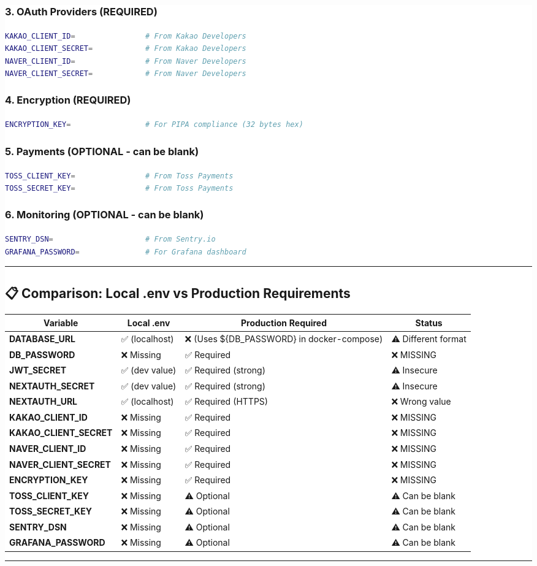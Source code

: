 ### **3. OAuth Providers** (REQUIRED)
```bash
KAKAO_CLIENT_ID=                # From Kakao Developers
KAKAO_CLIENT_SECRET=            # From Kakao Developers
NAVER_CLIENT_ID=                # From Naver Developers
NAVER_CLIENT_SECRET=            # From Naver Developers
```

### **4. Encryption** (REQUIRED)
```bash
ENCRYPTION_KEY=                 # For PIPA compliance (32 bytes hex)
```

### **5. Payments** (OPTIONAL - can be blank)
```bash
TOSS_CLIENT_KEY=                # From Toss Payments
TOSS_SECRET_KEY=                # From Toss Payments
```

### **6. Monitoring** (OPTIONAL - can be blank)
```bash
SENTRY_DSN=                     # From Sentry.io
GRAFANA_PASSWORD=               # For Grafana dashboard
```

---

## 📋 **Comparison: Local .env vs Production Requirements**

| Variable | Local .env | Production Required | Status |
|----------|-----------|---------------------|--------|
| **DATABASE_URL** | ✅ (localhost) | ❌ (Uses ${DB_PASSWORD} in docker-compose) | ⚠️ Different format |
| **DB_PASSWORD** | ❌ Missing | ✅ Required | ❌ MISSING |
| **JWT_SECRET** | ✅ (dev value) | ✅ Required (strong) | ⚠️ Insecure |
| **NEXTAUTH_SECRET** | ✅ (dev value) | ✅ Required (strong) | ⚠️ Insecure |
| **NEXTAUTH_URL** | ✅ (localhost) | ✅ Required (HTTPS) | ❌ Wrong value |
| **KAKAO_CLIENT_ID** | ❌ Missing | ✅ Required | ❌ MISSING |
| **KAKAO_CLIENT_SECRET** | ❌ Missing | ✅ Required | ❌ MISSING |
| **NAVER_CLIENT_ID** | ❌ Missing | ✅ Required | ❌ MISSING |
| **NAVER_CLIENT_SECRET** | ❌ Missing | ✅ Required | ❌ MISSING |
| **ENCRYPTION_KEY** | ❌ Missing | ✅ Required | ❌ MISSING |
| **TOSS_CLIENT_KEY** | ❌ Missing | ⚠️ Optional | ⚠️ Can be blank |
| **TOSS_SECRET_KEY** | ❌ Missing | ⚠️ Optional | ⚠️ Can be blank |
| **SENTRY_DSN** | ❌ Missing | ⚠️ Optional | ⚠️ Can be blank |
| **GRAFANA_PASSWORD** | ❌ Missing | ⚠️ Optional | ⚠️ Can be blank |

---